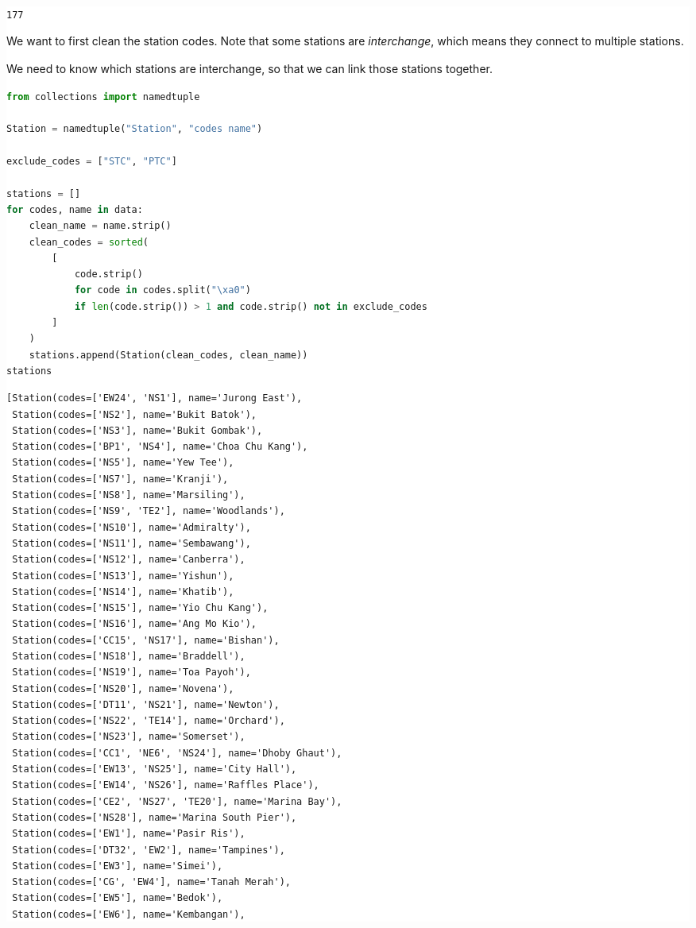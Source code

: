 


    177



We want to first clean the station codes. Note that some stations are _interchange_, which means they connect to multiple stations.

We need to know which stations are interchange, so that we can link those stations together.


```python
from collections import namedtuple

Station = namedtuple("Station", "codes name")

exclude_codes = ["STC", "PTC"]

stations = []
for codes, name in data:
    clean_name = name.strip()
    clean_codes = sorted(
        [
            code.strip()
            for code in codes.split("\xa0")
            if len(code.strip()) > 1 and code.strip() not in exclude_codes
        ]
    )
    stations.append(Station(clean_codes, clean_name))
stations
```




    [Station(codes=['EW24', 'NS1'], name='Jurong East'),
     Station(codes=['NS2'], name='Bukit Batok'),
     Station(codes=['NS3'], name='Bukit Gombak'),
     Station(codes=['BP1', 'NS4'], name='Choa Chu Kang'),
     Station(codes=['NS5'], name='Yew Tee'),
     Station(codes=['NS7'], name='Kranji'),
     Station(codes=['NS8'], name='Marsiling'),
     Station(codes=['NS9', 'TE2'], name='Woodlands'),
     Station(codes=['NS10'], name='Admiralty'),
     Station(codes=['NS11'], name='Sembawang'),
     Station(codes=['NS12'], name='Canberra'),
     Station(codes=['NS13'], name='Yishun'),
     Station(codes=['NS14'], name='Khatib'),
     Station(codes=['NS15'], name='Yio Chu Kang'),
     Station(codes=['NS16'], name='Ang Mo Kio'),
     Station(codes=['CC15', 'NS17'], name='Bishan'),
     Station(codes=['NS18'], name='Braddell'),
     Station(codes=['NS19'], name='Toa Payoh'),
     Station(codes=['NS20'], name='Novena'),
     Station(codes=['DT11', 'NS21'], name='Newton'),
     Station(codes=['NS22', 'TE14'], name='Orchard'),
     Station(codes=['NS23'], name='Somerset'),
     Station(codes=['CC1', 'NE6', 'NS24'], name='Dhoby Ghaut'),
     Station(codes=['EW13', 'NS25'], name='City Hall'),
     Station(codes=['EW14', 'NS26'], name='Raffles Place'),
     Station(codes=['CE2', 'NS27', 'TE20'], name='Marina Bay'),
     Station(codes=['NS28'], name='Marina South Pier'),
     Station(codes=['EW1'], name='Pasir Ris'),
     Station(codes=['DT32', 'EW2'], name='Tampines'),
     Station(codes=['EW3'], name='Simei'),
     Station(codes=['CG', 'EW4'], name='Tanah Merah'),
     Station(codes=['EW5'], name='Bedok'),
     Station(codes=['EW6'], name='Kembangan'),